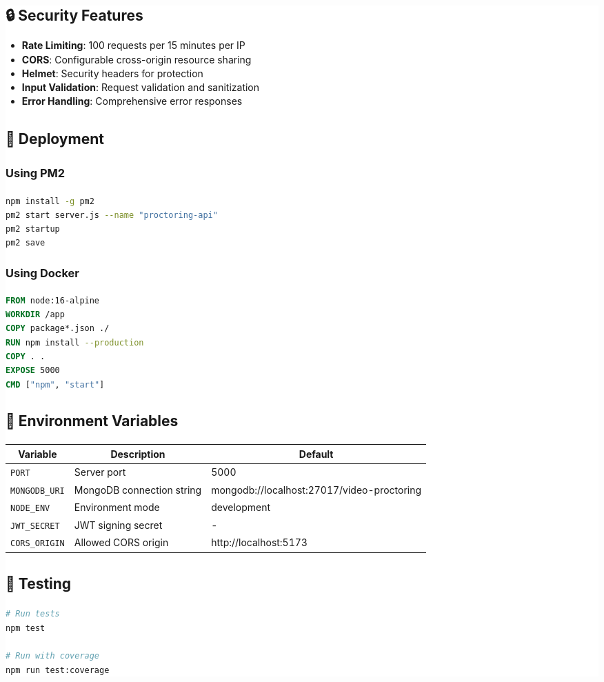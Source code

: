 ```javascript
```

## 🔒 Security Features

- **Rate Limiting**: 100 requests per 15 minutes per IP
- **CORS**: Configurable cross-origin resource sharing
- **Helmet**: Security headers for protection
- **Input Validation**: Request validation and sanitization
- **Error Handling**: Comprehensive error responses

## 🚀 Deployment

### Using PM2
```bash
npm install -g pm2
pm2 start server.js --name "proctoring-api"
pm2 startup
pm2 save
```

### Using Docker
```dockerfile
FROM node:16-alpine
WORKDIR /app
COPY package*.json ./
RUN npm install --production
COPY . .
EXPOSE 5000
CMD ["npm", "start"]
```

## 📝 Environment Variables

| Variable | Description | Default |
|----------|-------------|---------|
| `PORT` | Server port | 5000 |
| `MONGODB_URI` | MongoDB connection string | mongodb://localhost:27017/video-proctoring |
| `NODE_ENV` | Environment mode | development |
| `JWT_SECRET` | JWT signing secret | - |
| `CORS_ORIGIN` | Allowed CORS origin | http://localhost:5173 |

## 🧪 Testing

```bash
# Run tests
npm test

# Run with coverage
npm run test:coverage
```
